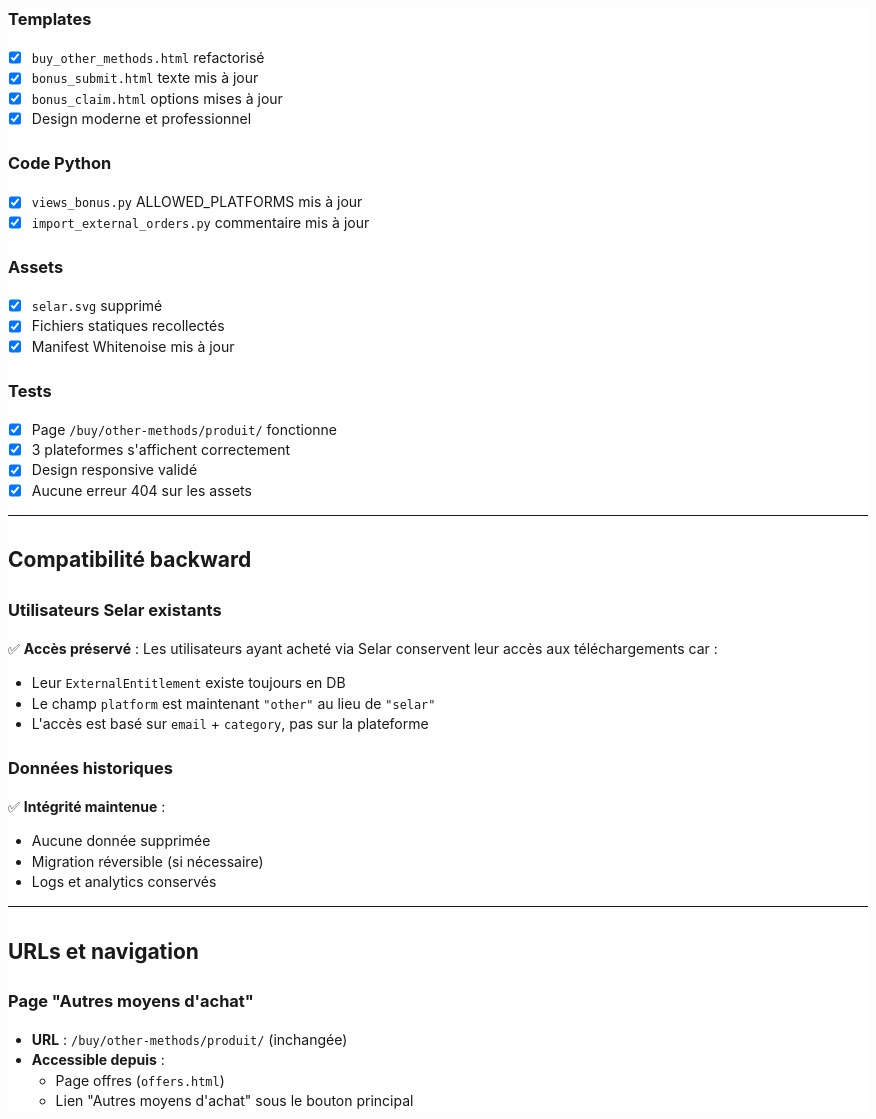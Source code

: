 ### Templates
- [x] `buy_other_methods.html` refactorisé
- [x] `bonus_submit.html` texte mis à jour
- [x] `bonus_claim.html` options mises à jour
- [x] Design moderne et professionnel

### Code Python
- [x] `views_bonus.py` ALLOWED_PLATFORMS mis à jour
- [x] `import_external_orders.py` commentaire mis à jour

### Assets
- [x] `selar.svg` supprimé
- [x] Fichiers statiques recollectés
- [x] Manifest Whitenoise mis à jour

### Tests
- [x] Page `/buy/other-methods/produit/` fonctionne
- [x] 3 plateformes s'affichent correctement
- [x] Design responsive validé
- [x] Aucune erreur 404 sur les assets

---

## Compatibilité backward

### Utilisateurs Selar existants
✅ **Accès préservé** : Les utilisateurs ayant acheté via Selar conservent leur accès aux téléchargements car :
- Leur `ExternalEntitlement` existe toujours en DB
- Le champ `platform` est maintenant `"other"` au lieu de `"selar"`
- L'accès est basé sur `email` + `category`, pas sur la plateforme

### Données historiques
✅ **Intégrité maintenue** :
- Aucune donnée supprimée
- Migration réversible (si nécessaire)
- Logs et analytics conservés

---

## URLs et navigation

### Page "Autres moyens d'achat"
- **URL** : `/buy/other-methods/produit/` (inchangée)
- **Accessible depuis** : 
  - Page offres (`offers.html`)
  - Lien "Autres moyens d'achat" sous le bouton principal
